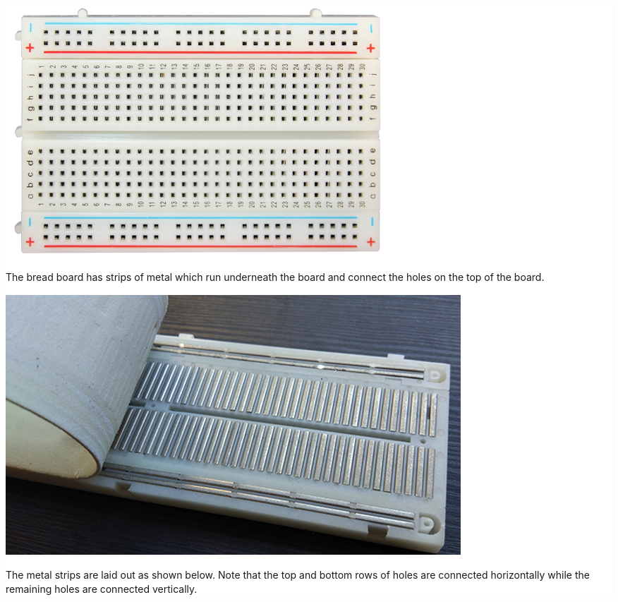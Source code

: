 ![](media/612c1381811b2d780d5f6ed6a7ec3701.png)

The bread board has strips of metal which run underneath the board and connect  the holes on the top of the board.

![](media/b45e70b961537035c85878b73d371725.png)

The metal strips are laid out as shown below. Note that the top and bottom rows of holes are connected horizontally while the remaining holes are connected vertically.

